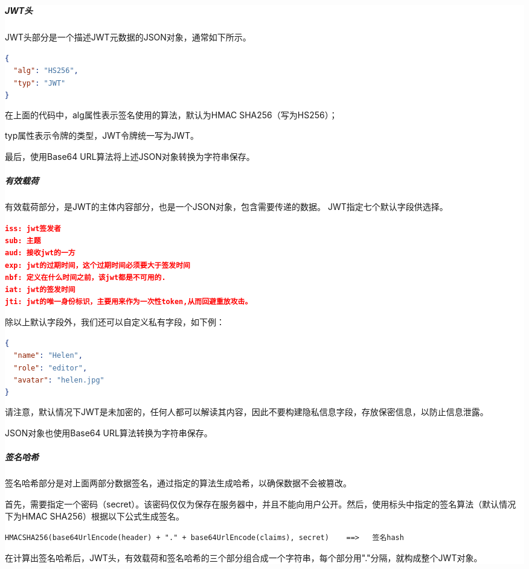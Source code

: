 ##### **JWT头**

JWT头部分是一个描述JWT元数据的JSON对象，通常如下所示。

```json
{
  "alg": "HS256",
  "typ": "JWT"
}
```

在上面的代码中，alg属性表示签名使用的算法，默认为HMAC SHA256（写为HS256）；

typ属性表示令牌的类型，JWT令牌统一写为JWT。

最后，使用Base64 URL算法将上述JSON对象转换为字符串保存。



##### **有效载荷**

有效载荷部分，是JWT的主体内容部分，也是一个JSON对象，包含需要传递的数据。 JWT指定七个默认字段供选择。

```json
iss: jwt签发者
sub: 主题
aud: 接收jwt的一方
exp: jwt的过期时间，这个过期时间必须要大于签发时间
nbf: 定义在什么时间之前，该jwt都是不可用的.
iat: jwt的签发时间
jti: jwt的唯一身份标识，主要用来作为一次性token,从而回避重放攻击。
```

除以上默认字段外，我们还可以自定义私有字段，如下例：

```json
{
  "name": "Helen",
  "role": "editor",
  "avatar": "helen.jpg"
}
```

请注意，默认情况下JWT是未加密的，任何人都可以解读其内容，因此不要构建隐私信息字段，存放保密信息，以防止信息泄露。

JSON对象也使用Base64 URL算法转换为字符串保存。



##### **签名哈希**

签名哈希部分是对上面两部分数据签名，通过指定的算法生成哈希，以确保数据不会被篡改。

首先，需要指定一个密码（secret）。该密码仅仅为保存在服务器中，并且不能向用户公开。然后，使用标头中指定的签名算法（默认情况下为HMAC SHA256）根据以下公式生成签名。

```
HMACSHA256(base64UrlEncode(header) + "." + base64UrlEncode(claims), secret)    ==>   签名hash
```

在计算出签名哈希后，JWT头，有效载荷和签名哈希的三个部分组合成一个字符串，每个部分用"."分隔，就构成整个JWT对象。

